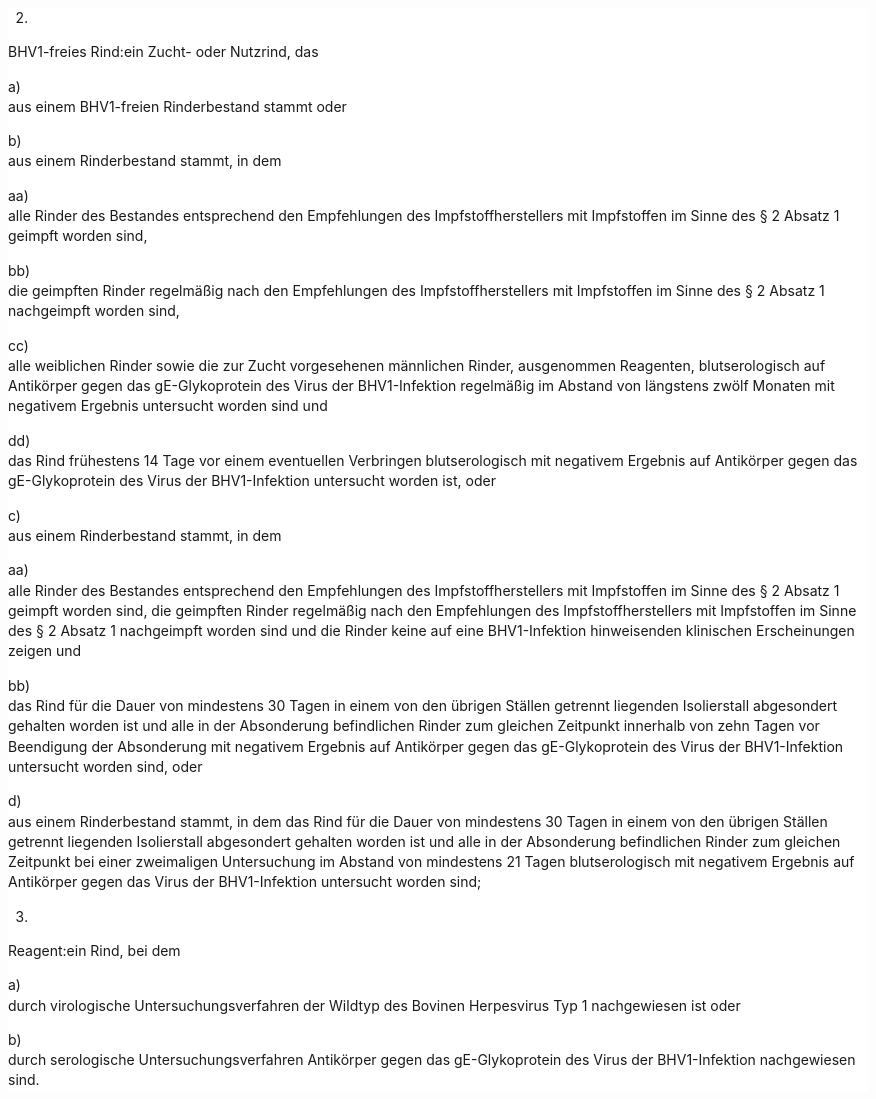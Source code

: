 2.  
BHV1-freies Rind:ein Zucht- oder Nutzrind, das

a)  
aus einem BHV1-freien Rinderbestand stammt oder

b)  
aus einem Rinderbestand stammt, in dem

aa)  
alle Rinder des Bestandes entsprechend den Empfehlungen des Impfstoffherstellers mit Impfstoffen im Sinne des § 2 Absatz 1 geimpft worden sind,

bb)  
die geimpften Rinder regelmäßig nach den Empfehlungen des Impfstoffherstellers mit Impfstoffen im Sinne des § 2 Absatz 1 nachgeimpft worden sind,

cc)  
alle weiblichen Rinder sowie die zur Zucht vorgesehenen männlichen Rinder, ausgenommen Reagenten, blutserologisch auf Antikörper gegen das gE-Glykoprotein des Virus der BHV1-Infektion regelmäßig im Abstand von längstens zwölf Monaten mit negativem Ergebnis untersucht worden sind und

dd)  
das Rind frühestens 14 Tage vor einem eventuellen Verbringen blutserologisch mit negativem Ergebnis auf Antikörper gegen das gE-Glykoprotein des Virus der BHV1-Infektion untersucht worden ist, oder

c)  
aus einem Rinderbestand stammt, in dem

aa)  
alle Rinder des Bestandes entsprechend den Empfehlungen des Impfstoffherstellers mit Impfstoffen im Sinne des § 2 Absatz 1 geimpft worden sind, die geimpften Rinder regelmäßig nach den Empfehlungen des Impfstoffherstellers mit Impfstoffen im Sinne des § 2 Absatz 1 nachgeimpft worden sind und die Rinder keine auf eine BHV1-Infektion hinweisenden klinischen Erscheinungen zeigen und

bb)  
das Rind für die Dauer von mindestens 30 Tagen in einem von den übrigen Ställen getrennt liegenden Isolierstall abgesondert gehalten worden ist und alle in der Absonderung befindlichen Rinder zum gleichen Zeitpunkt innerhalb von zehn Tagen vor Beendigung der Absonderung mit negativem Ergebnis auf Antikörper gegen das gE-Glykoprotein des Virus der BHV1-Infektion untersucht worden sind, oder

d)  
aus einem Rinderbestand stammt, in dem das Rind für die Dauer von mindestens 30 Tagen in einem von den übrigen Ställen getrennt liegenden Isolierstall abgesondert gehalten worden ist und alle in der Absonderung befindlichen Rinder zum gleichen Zeitpunkt bei einer zweimaligen Untersuchung im Abstand von mindestens 21 Tagen blutserologisch mit negativem Ergebnis auf Antikörper gegen das Virus der BHV1-Infektion untersucht worden sind;

3.  
Reagent:ein Rind, bei dem

a)  
durch virologische Untersuchungsverfahren der Wildtyp des Bovinen Herpesvirus Typ 1 nachgewiesen ist oder

b)  
durch serologische Untersuchungsverfahren Antikörper gegen das gE-Glykoprotein des Virus der BHV1-Infektion nachgewiesen sind.
